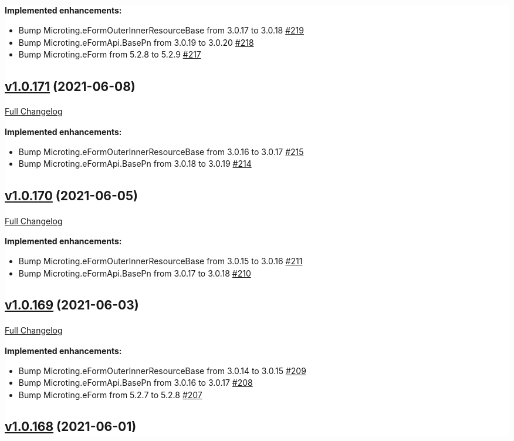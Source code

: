 **Implemented enhancements:**

- Bump Microting.eFormOuterInnerResourceBase from 3.0.17 to 3.0.18 [\#219](https://github.com/microting/eform-angular-outer-inner-resource-plugin/issues/219)
- Bump Microting.eFormApi.BasePn from 3.0.19 to 3.0.20 [\#218](https://github.com/microting/eform-angular-outer-inner-resource-plugin/issues/218)
- Bump Microting.eForm from 5.2.8 to 5.2.9 [\#217](https://github.com/microting/eform-angular-outer-inner-resource-plugin/issues/217)

## [v1.0.171](https://github.com/microting/eform-angular-outer-inner-resource-plugin/tree/v1.0.171) (2021-06-08)

[Full Changelog](https://github.com/microting/eform-angular-outer-inner-resource-plugin/compare/v1.0.170...v1.0.171)

**Implemented enhancements:**

- Bump Microting.eFormOuterInnerResourceBase from 3.0.16 to 3.0.17 [\#215](https://github.com/microting/eform-angular-outer-inner-resource-plugin/issues/215)
- Bump Microting.eFormApi.BasePn from 3.0.18 to 3.0.19 [\#214](https://github.com/microting/eform-angular-outer-inner-resource-plugin/issues/214)

## [v1.0.170](https://github.com/microting/eform-angular-outer-inner-resource-plugin/tree/v1.0.170) (2021-06-05)

[Full Changelog](https://github.com/microting/eform-angular-outer-inner-resource-plugin/compare/v1.0.169...v1.0.170)

**Implemented enhancements:**

- Bump Microting.eFormOuterInnerResourceBase from 3.0.15 to 3.0.16 [\#211](https://github.com/microting/eform-angular-outer-inner-resource-plugin/issues/211)
- Bump Microting.eFormApi.BasePn from 3.0.17 to 3.0.18 [\#210](https://github.com/microting/eform-angular-outer-inner-resource-plugin/issues/210)

## [v1.0.169](https://github.com/microting/eform-angular-outer-inner-resource-plugin/tree/v1.0.169) (2021-06-03)

[Full Changelog](https://github.com/microting/eform-angular-outer-inner-resource-plugin/compare/v1.0.168...v1.0.169)

**Implemented enhancements:**

- Bump Microting.eFormOuterInnerResourceBase from 3.0.14 to 3.0.15 [\#209](https://github.com/microting/eform-angular-outer-inner-resource-plugin/issues/209)
- Bump Microting.eFormApi.BasePn from 3.0.16 to 3.0.17 [\#208](https://github.com/microting/eform-angular-outer-inner-resource-plugin/issues/208)
- Bump Microting.eForm from 5.2.7 to 5.2.8 [\#207](https://github.com/microting/eform-angular-outer-inner-resource-plugin/issues/207)

## [v1.0.168](https://github.com/microting/eform-angular-outer-inner-resource-plugin/tree/v1.0.168) (2021-06-01)
